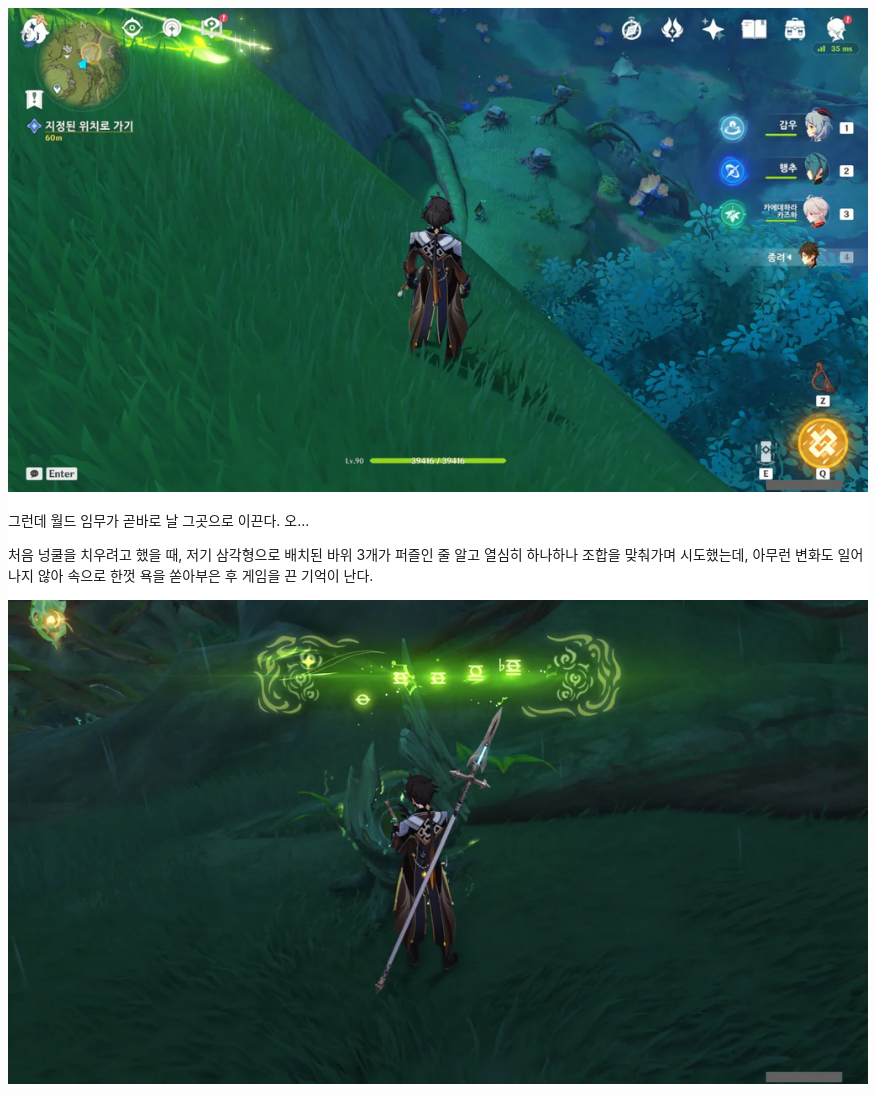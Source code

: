![](007.webp)

그런데 월드 임무가 곧바로 날 그곳으로 이끈다. 오...

처음 넝쿨을 치우려고 했을 때, 저기 삼각형으로 배치된 바위 3개가 퍼즐인 줄 알고 열심히 하나하나 조합을 맞춰가며 시도했는데, 아무런 변화도 일어나지 않아 속으로 한껏 욕을 쏟아부은 후 게임을 끈 기억이 난다.

![](008.webp)
